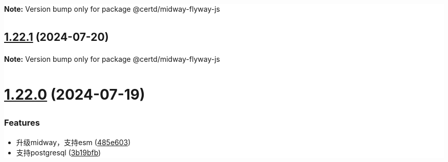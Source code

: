 **Note:** Version bump only for package @certd/midway-flyway-js

## [1.22.1](https://github.com/certd/certd/compare/v1.22.0...v1.22.1) (2024-07-20)

**Note:** Version bump only for package @certd/midway-flyway-js

# [1.22.0](https://github.com/certd/certd/compare/v1.21.2...v1.22.0) (2024-07-19)

### Features

* 升级midway，支持esm ([485e603](https://github.com/certd/certd/commit/485e603b5165c28bc08694997726eaf2a585ebe7))
* 支持postgresql ([3b19bfb](https://github.com/certd/certd/commit/3b19bfb4291e89064b3b407a80dae092d54747d5))
